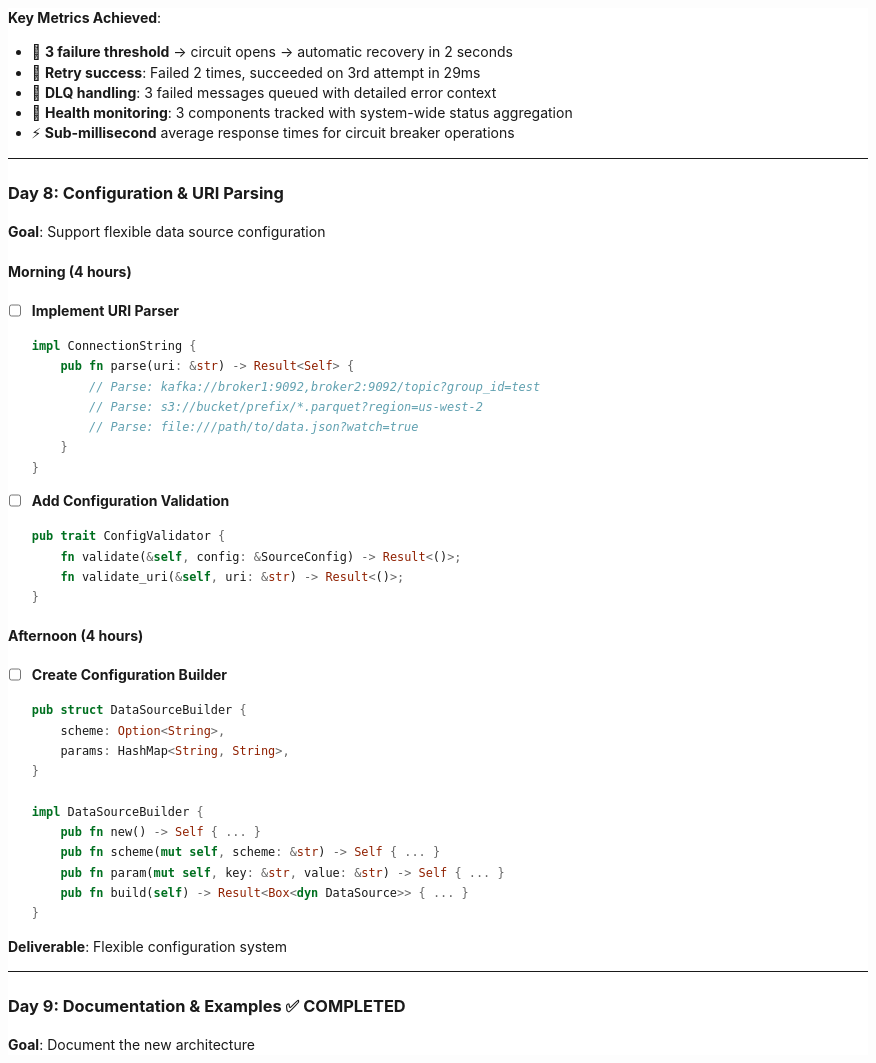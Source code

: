 **Key Metrics Achieved**:
- 🔧 **3 failure threshold** → circuit opens → automatic recovery in 2 seconds
- 🔄 **Retry success**: Failed 2 times, succeeded on 3rd attempt in 29ms
- 📮 **DLQ handling**: 3 failed messages queued with detailed error context
- 🏥 **Health monitoring**: 3 components tracked with system-wide status aggregation
- ⚡ **Sub-millisecond** average response times for circuit breaker operations

---

### **Day 8: Configuration & URI Parsing**
**Goal**: Support flexible data source configuration

#### Morning (4 hours)
- [ ] **Implement URI Parser**
  ```rust
  impl ConnectionString {
      pub fn parse(uri: &str) -> Result<Self> {
          // Parse: kafka://broker1:9092,broker2:9092/topic?group_id=test
          // Parse: s3://bucket/prefix/*.parquet?region=us-west-2
          // Parse: file:///path/to/data.json?watch=true
      }
  }
  ```

- [ ] **Add Configuration Validation**
  ```rust
  pub trait ConfigValidator {
      fn validate(&self, config: &SourceConfig) -> Result<()>;
      fn validate_uri(&self, uri: &str) -> Result<()>;
  }
  ```

#### Afternoon (4 hours)
- [ ] **Create Configuration Builder**
  ```rust
  pub struct DataSourceBuilder {
      scheme: Option<String>,
      params: HashMap<String, String>,
  }
  
  impl DataSourceBuilder {
      pub fn new() -> Self { ... }
      pub fn scheme(mut self, scheme: &str) -> Self { ... }
      pub fn param(mut self, key: &str, value: &str) -> Self { ... }
      pub fn build(self) -> Result<Box<dyn DataSource>> { ... }
  }
  ```

**Deliverable**: Flexible configuration system

---

### **Day 9: Documentation & Examples** ✅ **COMPLETED**
**Goal**: Document the new architecture
